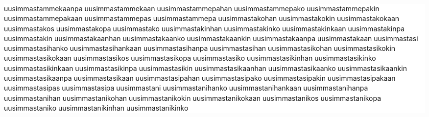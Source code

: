 uusimmastammekaanpa
uusimmastammekaan
uusimmastammepahan
uusimmastammepako
uusimmastammepakin
uusimmastammepakaan
uusimmastammepas
uusimmastammepa
uusimmastakohan
uusimmastakokin
uusimmastakokaan
uusimmastakos
uusimmastakopa
uusimmastako
uusimmastakinhan
uusimmastakinko
uusimmastakinkaan
uusimmastakinpa
uusimmastakin
uusimmastakaanhan
uusimmastakaanko
uusimmastakaankin
uusimmastakaanpa
uusimmastakaan
uusimmastasi
uusimmastasihanko
uusimmastasihankaan
uusimmastasihanpa
uusimmastasihan
uusimmastasikohan
uusimmastasikokin
uusimmastasikokaan
uusimmastasikos
uusimmastasikopa
uusimmastasiko
uusimmastasikinhan
uusimmastasikinko
uusimmastasikinkaan
uusimmastasikinpa
uusimmastasikin
uusimmastasikaanhan
uusimmastasikaanko
uusimmastasikaankin
uusimmastasikaanpa
uusimmastasikaan
uusimmastasipahan
uusimmastasipako
uusimmastasipakin
uusimmastasipakaan
uusimmastasipas
uusimmastasipa
uusimmastani
uusimmastanihanko
uusimmastanihankaan
uusimmastanihanpa
uusimmastanihan
uusimmastanikohan
uusimmastanikokin
uusimmastanikokaan
uusimmastanikos
uusimmastanikopa
uusimmastaniko
uusimmastanikinhan
uusimmastanikinko